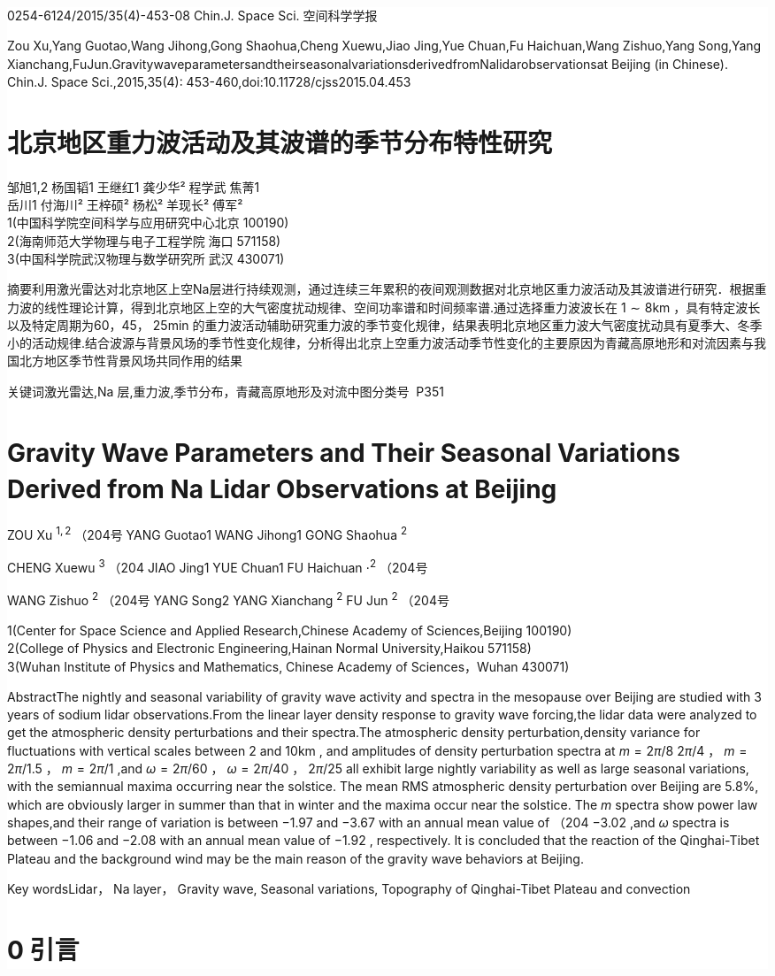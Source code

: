 0254-6124/2015/35(4)-453-08 Chin.J. Space Sci. 空间科学学报

Zou Xu,Yang Guotao,Wang Jihong,Gong Shaohua,Cheng Xuewu,Jiao Jing,Yue Chuan,Fu Haichuan,Wang Zishuo,Yang Song,Yang Xianchang,FuJun.GravitywaveparametersandtheirseasonalvariationsderivedfromNalidarobservationsat Beijing (in Chinese). Chin.J. Space Sci.,2015,35(4): 453-460,doi:10.11728/cjss2015.04.453

# 北京地区重力波活动及其波谱的季节分布特性研究

邹旭1,2 杨国韬1 王继红1 龚少华² 程学武 焦菁1  
岳川1 付海川² 王梓硕² 杨松² 羊现长² 傅军²  
1(中国科学院空间科学与应用研究中心北京 100190)  
2(海南师范大学物理与电子工程学院 海口 571158)  
3(中国科学院武汉物理与数学研究所 武汉 430071)

摘要利用激光雷达对北京地区上空Na层进行持续观测，通过连续三年累积的夜间观测数据对北京地区重力波活动及其波谱进行研究．根据重力波的线性理论计算，得到北京地区上空的大气密度扰动规律、空间功率谱和时间频率谱.通过选择重力波波长在 $1 { \sim } 8 \mathrm { k m }$ ，具有特定波长以及特定周期为60，45， $2 5 \mathrm { m i n }$ 的重力波活动辅助研究重力波的季节变化规律，结果表明北京地区重力波大气密度扰动具有夏季大、冬季小的活动规律.结合波源与背景风场的季节性变化规律，分析得出北京上空重力波活动季节性变化的主要原因为青藏高原地形和对流因素与我国北方地区季节性背景风场共同作用的结果

关键词激光雷达,Na 层,重力波,季节分布，青藏高原地形及对流中图分类号 $\mathrm { ~ P 3 5 1 ~ }$

# Gravity Wave Parameters and Their Seasonal Variations Derived from Na Lidar Observations at Beijing

ZOU Xu $^ { 1 , 2 }$ （204号 YANG Guotao1 WANG Jihong1 GONG Shaohua $^ 2$

CHENG Xuewu $^ 3$ （204 JIAO Jing1 YUE Chuan1 FU Haichuan $\cdot ^ { 2 }$ （204号

WANG Zishuo $^ 2$ （204号 YANG Song2 YANG Xianchang $^ 2$ FU Jun $^ 2$ （204号

1(Center for Space Science and Applied Research,Chinese Academy of Sciences,Beijing 100190)   
2(College of Physics and Electronic Engineering,Hainan Normal University,Haikou 571158)   
3(Wuhan Institute of Physics and Mathematics, Chinese Academy of Sciences，Wuhan 430071)

AbstractThe nightly and seasonal variability of gravity wave activity and spectra in the mesopause over Beijing are studied with 3 years of sodium lidar observations.From the linear layer density response to gravity wave forcing,the lidar data were analyzed to get the atmospheric density perturbations and their spectra.The atmospheric density perturbation,density variance for fluctuations with vertical scales between 2 and $1 0 \mathrm { k m }$ , and amplitudes of density perturbation spectra at $m = 2 \pi / 8$ $2 \pi / 4$ ， $m = 2 \pi / 1 . 5$ ， $m = 2 \pi / 1$ ,and $\omega = 2 \pi / 6 0$ ， $\omega = 2 \pi / 4 0$ ， $2 \pi / 2 5$ all exhibit large nightly variability as well as large seasonal variations, with the semiannual maxima occurring near the solstice. The mean RMS atmospheric density perturbation over Beijing are 5.8%, which are obviously larger in summer than that in winter and the maxima occur near the solstice. The $m$ spectra show power law shapes,and their range of variation is between $- 1 . 9 7$ and $- 3 . 6 7$ with an annual mean value of （204 $- 3 . 0 2$ ,and $\omega$ spectra is between $- 1 . 0 6$ and $- 2 . 0 8$ with an annual mean value of $- 1 . 9 2$ , respectively. It is concluded that the reaction of the Qinghai-Tibet Plateau and the background wind may be the main reason of the gravity wave behaviors at Beijing.

Key wordsLidar， Na layer， Gravity wave, Seasonal variations, Topography of Qinghai-Tibet Plateau and convection

# 0 引言
